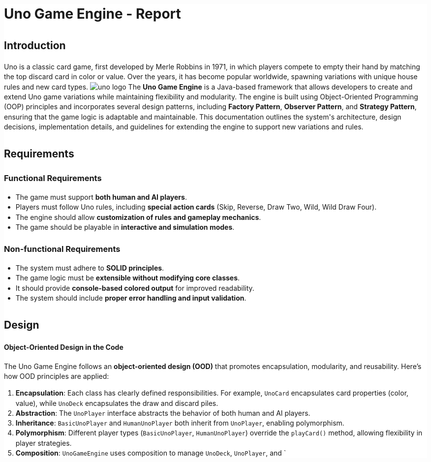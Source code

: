 # Uno Game Engine - Report

## Introduction

Uno is a classic card game, first developed by Merle Robbins in 1971, in which players compete to empty their hand by matching the top discard card in color or value. Over the years, it has become popular worldwide, spawning variations with unique house rules and new card types.
![uno logo](https://encrypted-tbn0.gstatic.com/images?q=tbn:ANd9GcSwoR5IjdnkEDkhcmbQ2wDrj-wMOHJ4Tw1Smg&s)
The **Uno Game Engine** is a Java-based framework that allows developers to create and extend Uno game variations while maintaining flexibility and modularity. The engine is built using Object-Oriented Programming (OOP) principles and incorporates several design patterns, including **Factory Pattern**, **Observer Pattern**, and **Strategy Pattern**, ensuring that the game logic is adaptable and maintainable. This documentation outlines the system's architecture, design decisions, implementation details, and guidelines for extending the engine to support new variations and rules.



## Requirements

### Functional Requirements

- The game must support **both human and AI players**.
- Players must follow Uno rules, including **special action cards** (Skip, Reverse, Draw Two, Wild, Wild Draw Four).
- The engine should allow **customization of rules and gameplay mechanics**.
- The game should be playable in **interactive and simulation modes**.

### Non-functional Requirements

- The system must adhere to **SOLID principles**.
- The game logic must be **extensible without modifying core classes**.
- It should provide **console-based colored output** for improved readability.
- The system should include **proper error handling and input validation**.

## Design

#### Object-Oriented Design in the Code

The Uno Game Engine follows an **object-oriented design (OOD)** that promotes encapsulation, modularity, and reusability. Here’s how OOD principles are applied:

1. **Encapsulation**: Each class has clearly defined responsibilities. For example, `UnoCard` encapsulates card properties (color, value), while `UnoDeck` encapsulates the draw and discard piles.
2. **Abstraction**: The `UnoPlayer` interface abstracts the behavior of both human and AI players.
3. **Inheritance**: `BasicUnoPlayer` and `HumanUnoPlayer` both inherit from `UnoPlayer`, enabling polymorphism.
4. **Polymorphism**: Different player types (`BasicUnoPlayer`, `HumanUnoPlayer`) override the `playCard()` method, allowing flexibility in player strategies.
5. **Composition**: `UnoGameEngine` uses composition to manage `UnoDeck`, `UnoPlayer`, and `
